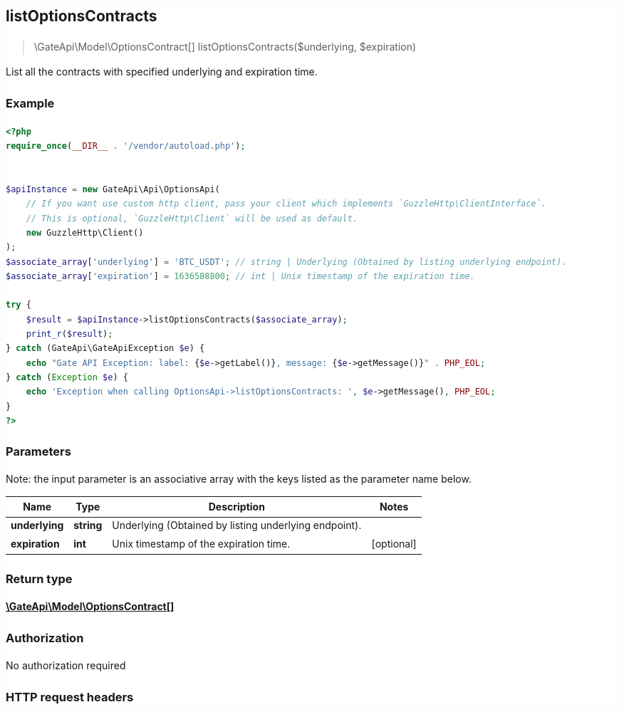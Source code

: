 
## listOptionsContracts

> \GateApi\Model\OptionsContract[] listOptionsContracts($underlying, $expiration)

List all the contracts with specified underlying and expiration time.

### Example

```php
<?php
require_once(__DIR__ . '/vendor/autoload.php');


$apiInstance = new GateApi\Api\OptionsApi(
    // If you want use custom http client, pass your client which implements `GuzzleHttp\ClientInterface`.
    // This is optional, `GuzzleHttp\Client` will be used as default.
    new GuzzleHttp\Client()
);
$associate_array['underlying'] = 'BTC_USDT'; // string | Underlying (Obtained by listing underlying endpoint).
$associate_array['expiration'] = 1636588800; // int | Unix timestamp of the expiration time.

try {
    $result = $apiInstance->listOptionsContracts($associate_array);
    print_r($result);
} catch (GateApi\GateApiException $e) {
    echo "Gate API Exception: label: {$e->getLabel()}, message: {$e->getMessage()}" . PHP_EOL;
} catch (Exception $e) {
    echo 'Exception when calling OptionsApi->listOptionsContracts: ', $e->getMessage(), PHP_EOL;
}
?>
```

### Parameters

Note: the input parameter is an associative array with the keys listed as the parameter name below.


Name | Type | Description  | Notes
------------- | ------------- | ------------- | -------------
 **underlying** | **string**| Underlying (Obtained by listing underlying endpoint). |
 **expiration** | **int**| Unix timestamp of the expiration time. | [optional]

### Return type

[**\GateApi\Model\OptionsContract[]**](../Model/OptionsContract.md)

### Authorization

No authorization required

### HTTP request headers
